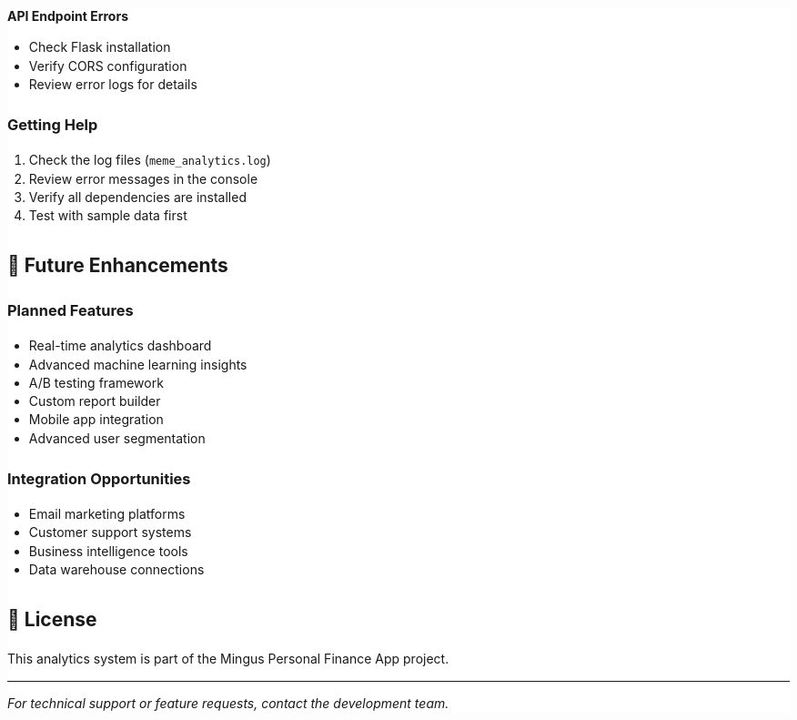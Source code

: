 **API Endpoint Errors**
- Check Flask installation
- Verify CORS configuration
- Review error logs for details

### Getting Help
1. Check the log files (`meme_analytics.log`)
2. Review error messages in the console
3. Verify all dependencies are installed
4. Test with sample data first

## 🚀 Future Enhancements

### Planned Features
- Real-time analytics dashboard
- Advanced machine learning insights
- A/B testing framework
- Custom report builder
- Mobile app integration
- Advanced user segmentation

### Integration Opportunities
- Email marketing platforms
- Customer support systems
- Business intelligence tools
- Data warehouse connections

## 📄 License

This analytics system is part of the Mingus Personal Finance App project.

---

*For technical support or feature requests, contact the development team.*
